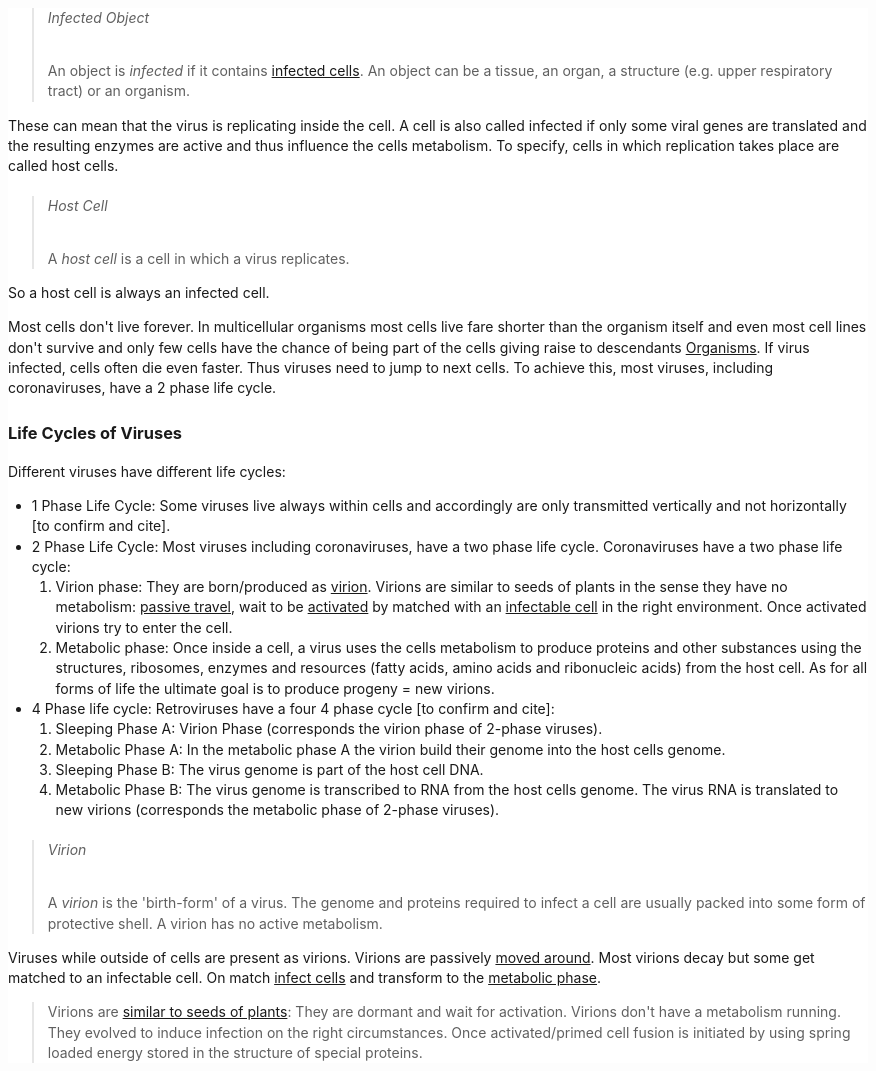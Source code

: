 > ###### Infected Object
> An object is *infected* if it contains [infected cells](#infected-cell). An object can be a tissue, an organ, a structure (e.g. upper respiratory tract) or an organism.

These can mean that the virus is replicating inside the cell. A cell is also called infected if only some viral genes are translated and the resulting enzymes are active and thus influence the cells metabolism. To specify, cells in which replication takes place are called host cells.

> ###### Host Cell
> A *host cell* is a cell in which a virus replicates. 

So a host cell is always an infected cell. 

Most cells don't live forever. In multicellular organisms most cells live fare shorter than the organism itself and even most cell lines don't survive and only few cells have the chance of being part of the cells giving raise to descendants [Organisms](#). If virus infected, cells often die even faster. Thus viruses need to jump to next cells. To achieve this, most viruses, including coronaviruses, have a 2 phase life cycle.

### Life Cycles of Viruses
Different viruses have different life cycles:
* 1 Phase Life Cycle: Some viruses live always within cells and accordingly are only transmitted vertically and not horizontally [to confirm and cite].
* 2 Phase Life Cycle: Most viruses including coronaviruses, have a two phase life cycle.
    Coronaviruses have a two phase life cycle:
    1. Virion phase: They are born/produced as [virion](#virion). Virions are similar to seeds of plants in the sense they have no metabolism: [passive travel](#virion-travel), wait to be [activated](#virion-activation) by matched with an [infectable cell](#infectable-cell) in the right environment. Once activated virions try to enter the cell.
    2. Metabolic phase: Once inside a cell, a virus uses the cells metabolism to produce proteins and other substances using the structures, ribosomes, enzymes and resources (fatty acids, amino acids and ribonucleic acids) from the host cell. As for all forms of life the ultimate goal is to produce progeny = new virions.
* 4 Phase life cycle: Retroviruses have a four 4 phase cycle [to confirm and cite]:
  1. Sleeping Phase A: Virion Phase (corresponds the virion phase of 2-phase viruses).
  2. Metabolic Phase A: In the metabolic phase A the virion build their genome into the host cells genome.
  3. Sleeping Phase B: The virus genome is part of the host cell DNA.
  4. Metabolic Phase B: The virus genome is transcribed to RNA from the host cells genome. The virus RNA is translated to new virions (corresponds the metabolic phase of 2-phase viruses).


> ###### Virion
> A *virion* is the 'birth-form' of a virus. The genome and proteins required to infect a cell are usually packed into some form of protective shell. A virion has no active metabolism.

Viruses while outside of cells are present as virions. Virions are passively [moved around](#movement-of-virions). Most virions decay but some get matched to an infectable cell. On match [infect cells](#infected-cell) and transform to the [metabolic phase](#metabolic-phase).

> Virions are [similar to seeds of plants](../2_biological/coronavirus.md#plant-seeds-to-virions): They are dormant and wait for activation. Virions don't have a metabolism running. They evolved to induce infection on the right circumstances. Once activated/primed cell fusion is initiated by using spring loaded energy stored in the structure of special proteins.
